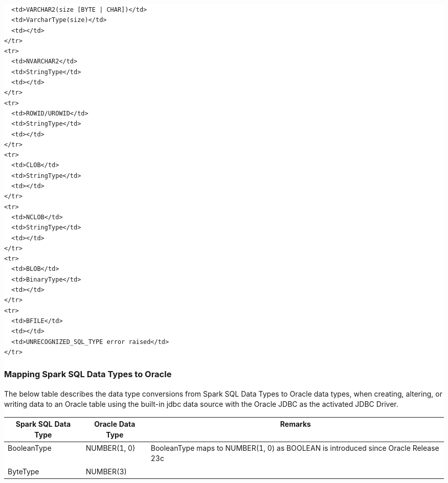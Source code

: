       <td>VARCHAR2(size [BYTE | CHAR])</td>
      <td>VarcharType(size)</td>
      <td></td>
    </tr>
    <tr>
      <td>NVARCHAR2</td>
      <td>StringType</td>
      <td></td>
    </tr>
    <tr>
      <td>ROWID/UROWID</td>
      <td>StringType</td>
      <td></td>
    </tr>
    <tr>
      <td>CLOB</td>
      <td>StringType</td>
      <td></td>
    </tr>
    <tr>
      <td>NCLOB</td>
      <td>StringType</td>
      <td></td>
    </tr>
    <tr>
      <td>BLOB</td>
      <td>BinaryType</td>
      <td></td>
    </tr>
    <tr>
      <td>BFILE</td>
      <td></td>
      <td>UNRECOGNIZED_SQL_TYPE error raised</td>
    </tr>
  </tbody>
</table>

### Mapping Spark SQL Data Types to Oracle

The below table describes the data type conversions from Spark SQL Data Types to Oracle data types,
when creating, altering, or writing data to an Oracle table using the built-in jdbc data source with
the Oracle JDBC as the activated JDBC Driver.

<table>
  <thead>
    <tr>
      <th><b>Spark SQL Data Type</b></th>
      <th><b>Oracle Data Type</b></th>
      <th><b>Remarks</b></th>
    </tr>
  </thead>
  <tbody>
    <tr>
      <td>BooleanType</td>
      <td>NUMBER(1, 0)</td>
      <td>BooleanType maps to NUMBER(1, 0) as BOOLEAN is introduced since Oracle Release 23c</td>
    </tr>
    <tr>
      <td>ByteType</td>
      <td>NUMBER(3)</td>
      <td></td>
    </tr>
    <tr>
